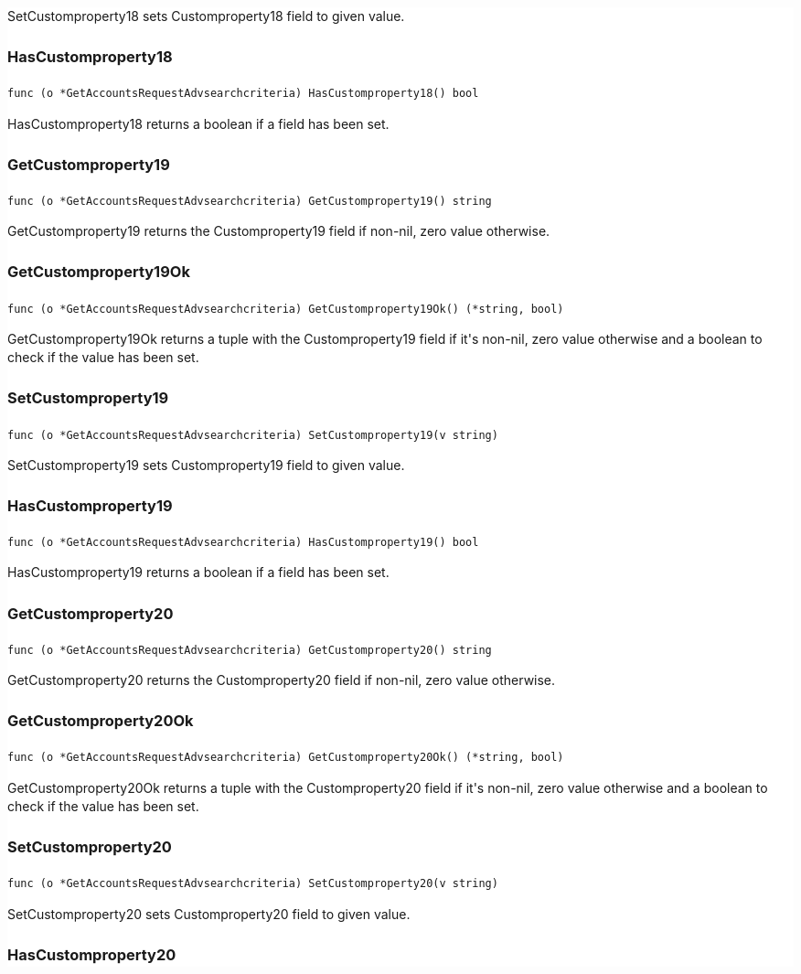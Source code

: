 SetCustomproperty18 sets Customproperty18 field to given value.

### HasCustomproperty18

`func (o *GetAccountsRequestAdvsearchcriteria) HasCustomproperty18() bool`

HasCustomproperty18 returns a boolean if a field has been set.

### GetCustomproperty19

`func (o *GetAccountsRequestAdvsearchcriteria) GetCustomproperty19() string`

GetCustomproperty19 returns the Customproperty19 field if non-nil, zero value otherwise.

### GetCustomproperty19Ok

`func (o *GetAccountsRequestAdvsearchcriteria) GetCustomproperty19Ok() (*string, bool)`

GetCustomproperty19Ok returns a tuple with the Customproperty19 field if it's non-nil, zero value otherwise
and a boolean to check if the value has been set.

### SetCustomproperty19

`func (o *GetAccountsRequestAdvsearchcriteria) SetCustomproperty19(v string)`

SetCustomproperty19 sets Customproperty19 field to given value.

### HasCustomproperty19

`func (o *GetAccountsRequestAdvsearchcriteria) HasCustomproperty19() bool`

HasCustomproperty19 returns a boolean if a field has been set.

### GetCustomproperty20

`func (o *GetAccountsRequestAdvsearchcriteria) GetCustomproperty20() string`

GetCustomproperty20 returns the Customproperty20 field if non-nil, zero value otherwise.

### GetCustomproperty20Ok

`func (o *GetAccountsRequestAdvsearchcriteria) GetCustomproperty20Ok() (*string, bool)`

GetCustomproperty20Ok returns a tuple with the Customproperty20 field if it's non-nil, zero value otherwise
and a boolean to check if the value has been set.

### SetCustomproperty20

`func (o *GetAccountsRequestAdvsearchcriteria) SetCustomproperty20(v string)`

SetCustomproperty20 sets Customproperty20 field to given value.

### HasCustomproperty20
